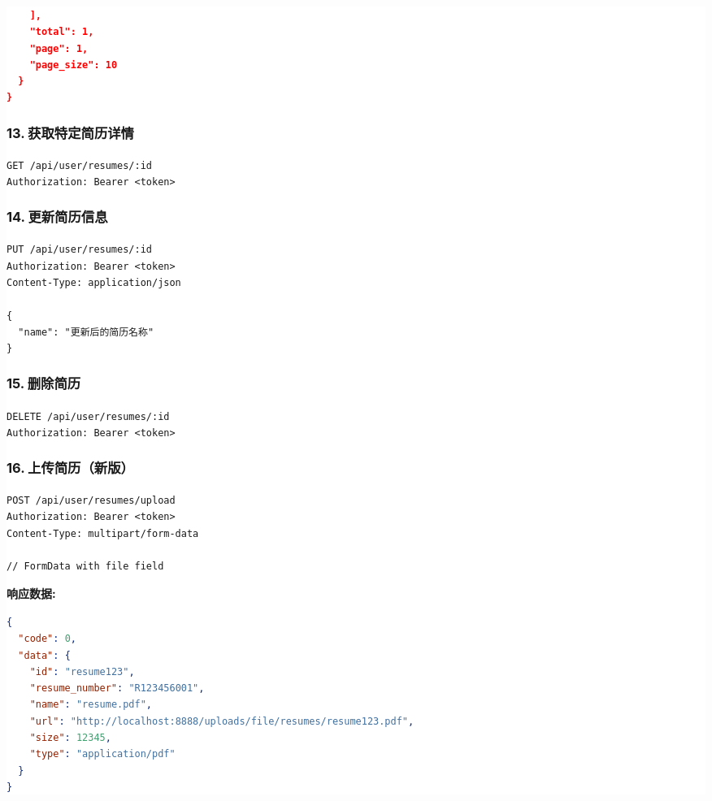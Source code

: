 ```json
    ],
    "total": 1,
    "page": 1,
    "page_size": 10
  }
}
```

### 13. 获取特定简历详情
```http
GET /api/user/resumes/:id
Authorization: Bearer <token>
```

### 14. 更新简历信息
```http
PUT /api/user/resumes/:id
Authorization: Bearer <token>
Content-Type: application/json

{
  "name": "更新后的简历名称"
}
```

### 15. 删除简历
```http
DELETE /api/user/resumes/:id
Authorization: Bearer <token>
```

### 16. 上传简历（新版）
```http
POST /api/user/resumes/upload
Authorization: Bearer <token>
Content-Type: multipart/form-data

// FormData with file field
```

**响应数据:**
```json
{
  "code": 0,
  "data": {
    "id": "resume123",
    "resume_number": "R123456001",
    "name": "resume.pdf",
    "url": "http://localhost:8888/uploads/file/resumes/resume123.pdf",
    "size": 12345,
    "type": "application/pdf"
  }
}
```
